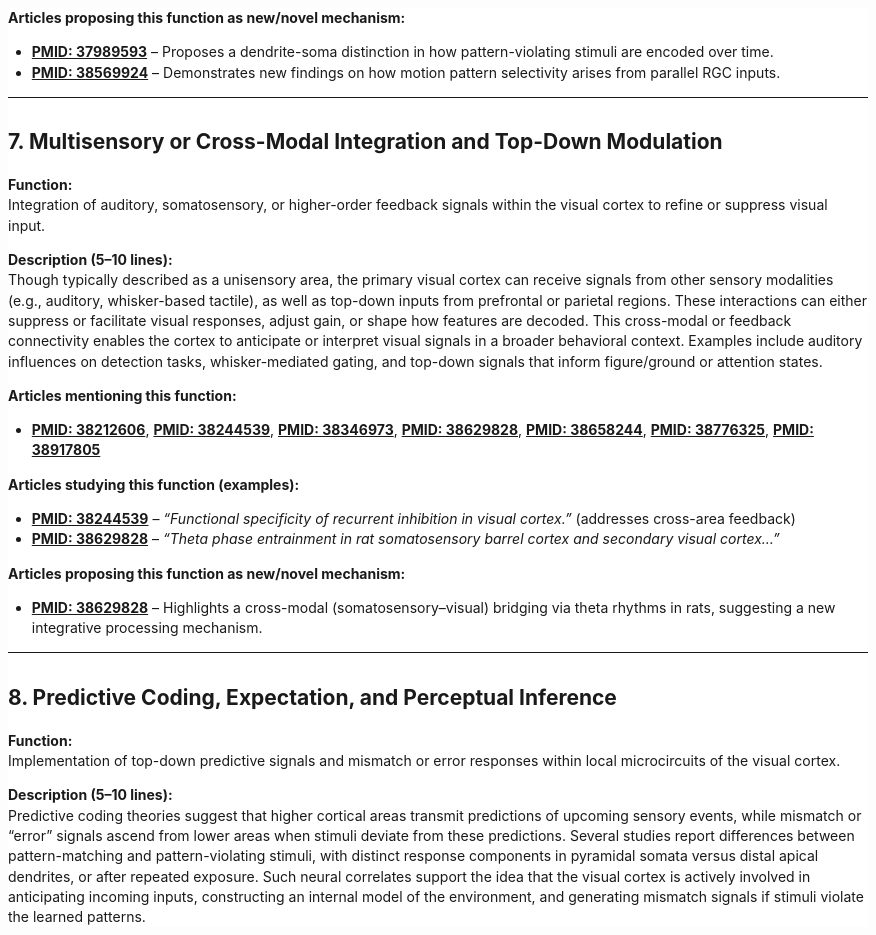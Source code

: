 **Articles proposing this function as new/novel mechanism:**  
- [**PMID: 37989593**](https://pubmed.ncbi.nlm.nih.gov/37989593) – Proposes a dendrite-soma distinction in how pattern-violating stimuli are encoded over time.  
- [**PMID: 38569924**](https://pubmed.ncbi.nlm.nih.gov/38569924) – Demonstrates new findings on how motion pattern selectivity arises from parallel RGC inputs.

---

## 7. **Multisensory or Cross-Modal Integration and Top-Down Modulation**

**Function:**  
Integration of auditory, somatosensory, or higher-order feedback signals within the visual cortex to refine or suppress visual input.

**Description (5–10 lines):**  
Though typically described as a unisensory area, the primary visual cortex can receive signals from other sensory modalities (e.g., auditory, whisker-based tactile), as well as top-down inputs from prefrontal or parietal regions. These interactions can either suppress or facilitate visual responses, adjust gain, or shape how features are decoded. This cross-modal or feedback connectivity enables the cortex to anticipate or interpret visual signals in a broader behavioral context. Examples include auditory influences on detection tasks, whisker-mediated gating, and top-down signals that inform figure/ground or attention states.

**Articles mentioning this function:**  
- [**PMID: 38212606**](https://pubmed.ncbi.nlm.nih.gov/38212606), [**PMID: 38244539**](https://pubmed.ncbi.nlm.nih.gov/38244539), [**PMID: 38346973**](https://pubmed.ncbi.nlm.nih.gov/38346973), [**PMID: 38629828**](https://pubmed.ncbi.nlm.nih.gov/38629828), [**PMID: 38658244**](https://pubmed.ncbi.nlm.nih.gov/38658244), [**PMID: 38776325**](https://pubmed.ncbi.nlm.nih.gov/38776325), [**PMID: 38917805**](https://pubmed.ncbi.nlm.nih.gov/38917805)

**Articles studying this function (examples):**  
- [**PMID: 38244539**](https://pubmed.ncbi.nlm.nih.gov/38244539) – *“Functional specificity of recurrent inhibition in visual cortex.”* (addresses cross-area feedback)  
- [**PMID: 38629828**](https://pubmed.ncbi.nlm.nih.gov/38629828) – *“Theta phase entrainment in rat somatosensory barrel cortex and secondary visual cortex…”*

**Articles proposing this function as new/novel mechanism:**  
- [**PMID: 38629828**](https://pubmed.ncbi.nlm.nih.gov/38629828) – Highlights a cross-modal (somatosensory–visual) bridging via theta rhythms in rats, suggesting a new integrative processing mechanism.

---

## 8. **Predictive Coding, Expectation, and Perceptual Inference**

**Function:**  
Implementation of top-down predictive signals and mismatch or error responses within local microcircuits of the visual cortex.

**Description (5–10 lines):**  
Predictive coding theories suggest that higher cortical areas transmit predictions of upcoming sensory events, while mismatch or “error” signals ascend from lower areas when stimuli deviate from these predictions. Several studies report differences between pattern-matching and pattern-violating stimuli, with distinct response components in pyramidal somata versus distal apical dendrites, or after repeated exposure. Such neural correlates support the idea that the visual cortex is actively involved in anticipating incoming inputs, constructing an internal model of the environment, and generating mismatch signals if stimuli violate the learned patterns.
